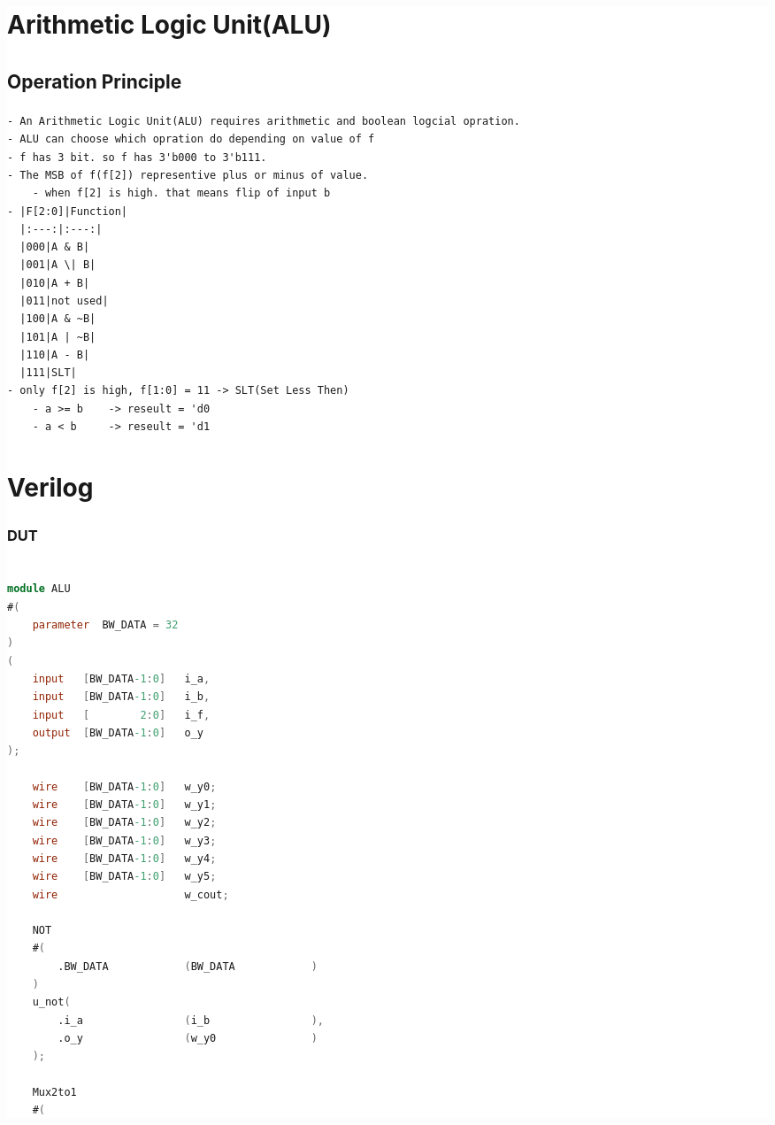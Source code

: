 # Arithmetic Logic Unit(ALU)
## Operation Principle
	- An Arithmetic Logic Unit(ALU) requires arithmetic and boolean logcial opration.
	- ALU can choose which opration do depending on value of f
	- f has 3 bit. so f has 3'b000 to 3'b111.
	- The MSB of f(f[2]) representive plus or minus of value.
		- when f[2] is high. that means flip of input b 
	- |F[2:0]|Function|
	  |:---:|:---:|
	  |000|A & B|
	  |001|A \| B|
	  |010|A + B|
	  |011|not used|
	  |100|A & ~B|
	  |101|A | ~B|
	  |110|A - B|
	  |111|SLT|
	- only f[2] is high, f[1:0] = 11 -> SLT(Set Less Then)
		- a >= b 	-> reseult = 'd0 
		- a < b 	-> reseult = 'd1
# Verilog
### DUT
```verilog 

module ALU
#(
    parameter  BW_DATA = 32
)
(
    input   [BW_DATA-1:0]   i_a,
    input   [BW_DATA-1:0]   i_b,
    input   [        2:0]   i_f,
    output  [BW_DATA-1:0]   o_y
);

    wire    [BW_DATA-1:0]   w_y0;
    wire    [BW_DATA-1:0]   w_y1;
    wire    [BW_DATA-1:0]   w_y2;
    wire    [BW_DATA-1:0]   w_y3;
    wire    [BW_DATA-1:0]   w_y4;
	wire    [BW_DATA-1:0]   w_y5;
	wire					w_cout;

	NOT
	#(
		.BW_DATA			(BW_DATA			)
	)
	u_not(
		.i_a				(i_b				),
		.o_y				(w_y0				)
	);

	Mux2to1
	#(
```